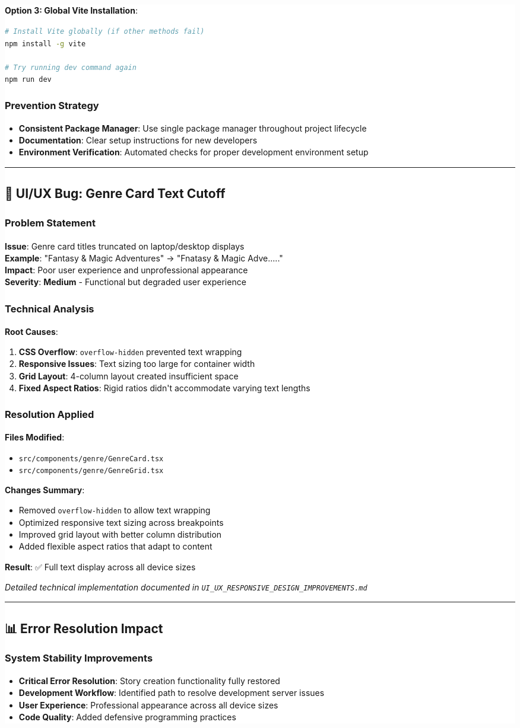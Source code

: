 **Option 3: Global Vite Installation**:
```bash
# Install Vite globally (if other methods fail)
npm install -g vite

# Try running dev command again
npm run dev
```

### Prevention Strategy
- **Consistent Package Manager**: Use single package manager throughout project lifecycle
- **Documentation**: Clear setup instructions for new developers
- **Environment Verification**: Automated checks for proper development environment setup

---

## 🎯 UI/UX Bug: Genre Card Text Cutoff

### Problem Statement  
**Issue**: Genre card titles truncated on laptop/desktop displays  
**Example**: "Fantasy & Magic Adventures" → "Fnatasy & Magic Adve....."  
**Impact**: Poor user experience and unprofessional appearance  
**Severity**: **Medium** - Functional but degraded user experience

### Technical Analysis
**Root Causes**:
1. **CSS Overflow**: `overflow-hidden` prevented text wrapping
2. **Responsive Issues**: Text sizing too large for container width  
3. **Grid Layout**: 4-column layout created insufficient space
4. **Fixed Aspect Ratios**: Rigid ratios didn't accommodate varying text lengths

### Resolution Applied
**Files Modified**: 
- `src/components/genre/GenreCard.tsx`
- `src/components/genre/GenreGrid.tsx`

**Changes Summary**:
- Removed `overflow-hidden` to allow text wrapping
- Optimized responsive text sizing across breakpoints
- Improved grid layout with better column distribution
- Added flexible aspect ratios that adapt to content

**Result**: ✅ Full text display across all device sizes

*Detailed technical implementation documented in `UI_UX_RESPONSIVE_DESIGN_IMPROVEMENTS.md`*

---

## 📊 Error Resolution Impact

### System Stability Improvements
- **Critical Error Resolution**: Story creation functionality fully restored
- **Development Workflow**: Identified path to resolve development server issues
- **User Experience**: Professional appearance across all device sizes
- **Code Quality**: Added defensive programming practices
